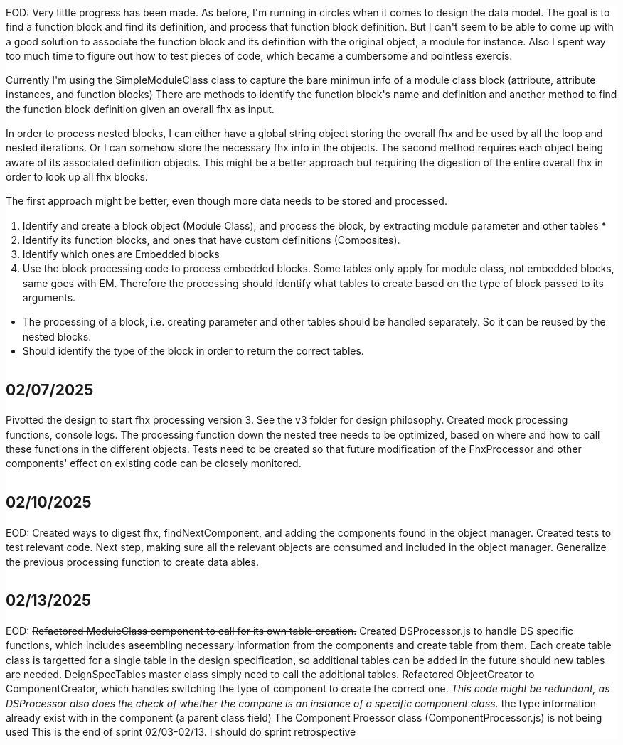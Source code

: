 EOD: Very little progress has been made. As before, I'm running in circles when it comes to design the data model. The goal is to find a function block and find its definition, and process that function block definition. But I can't seem to be able to come up with a good solution to associate the function block and its definition with the original object, a module for instance.
Also I spent way too much time to figure out how to test pieces of code, which became a cumbersome and pointless exercis.

Currently I'm using the SimpleModuleClass class to capture the bare minimun info of a module class block (attribute, attribute instances, and function blocks) There are methods to identify the function block's name and definition and another method to find the function block definition given an overall fhx as input.

In order to process nested blocks, I can either have a global string object storing the overall fhx and be used by all the loop and nested iterations. Or I can somehow store the necessary fhx info in the objects. The second method requires each object being aware of its associated definition objects. This might be a better approach but requiring the digestion of the entire overall fhx in order to look up all fhx blocks.

The first approach might be better, even though more data needs to be stored and processed.

1. Identify and create a block object (Module Class), and process the block, by extracting module parameter and other tables \*
2. Identify its function blocks, and ones that have custom definitions (Composites).
3. Identify which ones are Embedded blocks
4. Use the block processing code to process embedded blocks. Some tables only apply for module class, not embedded blocks, same goes with EM. Therefore the processing should identify what tables to create based on the type of block passed to its arguments.

-   The processing of a block, i.e. creating parameter and other tables should be handled separately. So it can be reused by the nested blocks.
-   Should identify the type of the block in order to return the correct tables.

## 02/07/2025

Pivotted the design to start fhx processing version 3. See the v3 folder for design philosophy.
Created mock processing functions, console logs. The processing function down the nested tree needs to be optimized, based on where and how to call these functions in the different objects.
Tests need to be created so that future modification of the FhxProcessor and other components' effect on existing code can be closely monitored.

## 02/10/2025

EOD:
Created ways to digest fhx, findNextComponent, and adding the components found in the object manager. Created tests to test relevant code.
Next step, making sure all the relevant objects are consumed and included in the object manager.
Generalize the previous processing function to create data ables.

## 02/13/2025

EOD:
~~Refactored ModuleClass component to call for its own table creation.~~
Created DSProcessor.js to handle DS specific functions, which includes aseembling necessary information from the components and create table from them.
Each create table class is targetted for a single table in the design specification, so additional tables can be added in the future should new tables are needed. DeignSpecTables master class simply need to call the additional tables.
Refactored ObjectCreator to ComponentCreator, which handles switching the type of component to create the correct one. _This code might be redundant, as DSProcessor also does the check of whether the compone is an instance of a specific component class._ the type information already exist with in the component (a parent class field)
The Component Proessor class (ComponentProcessor.js) is not being used
This is the end of sprint 02/03-02/13. I should do sprint retrospective
